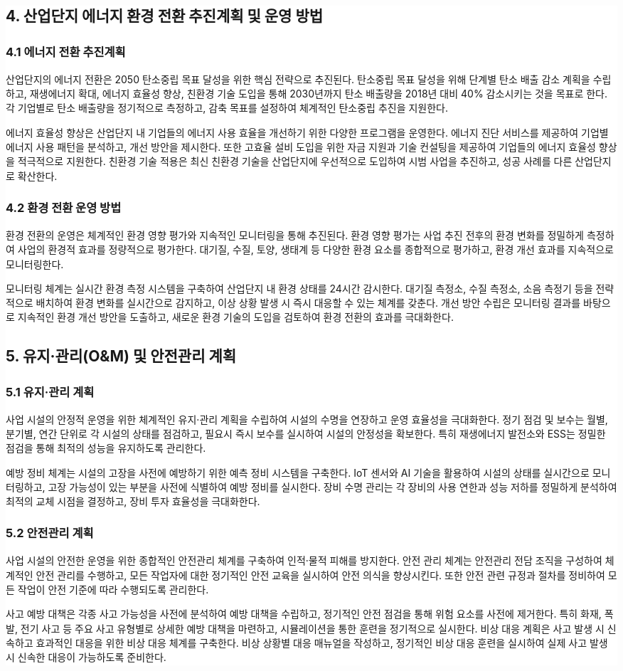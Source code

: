 ## 4. 산업단지 에너지 환경 전환 추진계획 및 운영 방법

### 4.1 에너지 전환 추진계획

산업단지의 에너지 전환은 2050 탄소중립 목표 달성을 위한 핵심 전략으로 추진된다. 탄소중립 목표 달성을 위해 단계별 탄소 배출 감소 계획을 수립하고, 재생에너지 확대, 에너지 효율성 향상, 친환경 기술 도입을 통해 2030년까지 탄소 배출량을 2018년 대비 40% 감소시키는 것을 목표로 한다. 각 기업별로 탄소 배출량을 정기적으로 측정하고, 감축 목표를 설정하여 체계적인 탄소중립 추진을 지원한다.

에너지 효율성 향상은 산업단지 내 기업들의 에너지 사용 효율을 개선하기 위한 다양한 프로그램을 운영한다. 에너지 진단 서비스를 제공하여 기업별 에너지 사용 패턴을 분석하고, 개선 방안을 제시한다. 또한 고효율 설비 도입을 위한 자금 지원과 기술 컨설팅을 제공하여 기업들의 에너지 효율성 향상을 적극적으로 지원한다. 친환경 기술 적용은 최신 친환경 기술을 산업단지에 우선적으로 도입하여 시범 사업을 추진하고, 성공 사례를 다른 산업단지로 확산한다.

### 4.2 환경 전환 운영 방법

환경 전환의 운영은 체계적인 환경 영향 평가와 지속적인 모니터링을 통해 추진된다. 환경 영향 평가는 사업 추진 전후의 환경 변화를 정밀하게 측정하여 사업의 환경적 효과를 정량적으로 평가한다. 대기질, 수질, 토양, 생태계 등 다양한 환경 요소를 종합적으로 평가하고, 환경 개선 효과를 지속적으로 모니터링한다.

모니터링 체계는 실시간 환경 측정 시스템을 구축하여 산업단지 내 환경 상태를 24시간 감시한다. 대기질 측정소, 수질 측정소, 소음 측정기 등을 전략적으로 배치하여 환경 변화를 실시간으로 감지하고, 이상 상황 발생 시 즉시 대응할 수 있는 체계를 갖춘다. 개선 방안 수립은 모니터링 결과를 바탕으로 지속적인 환경 개선 방안을 도출하고, 새로운 환경 기술의 도입을 검토하여 환경 전환의 효과를 극대화한다.

## 5. 유지·관리(O&M) 및 안전관리 계획

### 5.1 유지·관리 계획

사업 시설의 안정적 운영을 위한 체계적인 유지·관리 계획을 수립하여 시설의 수명을 연장하고 운영 효율성을 극대화한다. 정기 점검 및 보수는 월별, 분기별, 연간 단위로 각 시설의 상태를 점검하고, 필요시 즉시 보수를 실시하여 시설의 안정성을 확보한다. 특히 재생에너지 발전소와 ESS는 정밀한 점검을 통해 최적의 성능을 유지하도록 관리한다.

예방 정비 체계는 시설의 고장을 사전에 예방하기 위한 예측 정비 시스템을 구축한다. IoT 센서와 AI 기술을 활용하여 시설의 상태를 실시간으로 모니터링하고, 고장 가능성이 있는 부분을 사전에 식별하여 예방 정비를 실시한다. 장비 수명 관리는 각 장비의 사용 연한과 성능 저하를 정밀하게 분석하여 최적의 교체 시점을 결정하고, 장비 투자 효율성을 극대화한다.

### 5.2 안전관리 계획

사업 시설의 안전한 운영을 위한 종합적인 안전관리 체계를 구축하여 인적·물적 피해를 방지한다. 안전 관리 체계는 안전관리 전담 조직을 구성하여 체계적인 안전 관리를 수행하고, 모든 작업자에 대한 정기적인 안전 교육을 실시하여 안전 의식을 향상시킨다. 또한 안전 관련 규정과 절차를 정비하여 모든 작업이 안전 기준에 따라 수행되도록 관리한다.

사고 예방 대책은 각종 사고 가능성을 사전에 분석하여 예방 대책을 수립하고, 정기적인 안전 점검을 통해 위험 요소를 사전에 제거한다. 특히 화재, 폭발, 전기 사고 등 주요 사고 유형별로 상세한 예방 대책을 마련하고, 시뮬레이션을 통한 훈련을 정기적으로 실시한다. 비상 대응 계획은 사고 발생 시 신속하고 효과적인 대응을 위한 비상 대응 체계를 구축한다. 비상 상황별 대응 매뉴얼을 작성하고, 정기적인 비상 대응 훈련을 실시하여 실제 사고 발생 시 신속한 대응이 가능하도록 준비한다.
